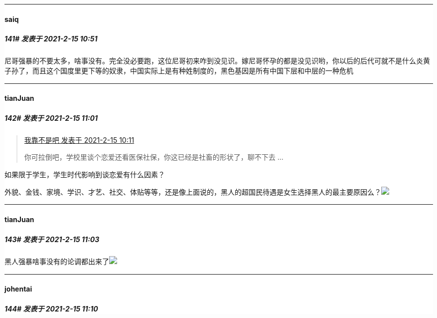 





*****

####  saiq  
##### 141#       发表于 2021-2-15 10:51




尼哥强暴的不要太多，啥事没有。完全没必要跑，这位尼哥初来咋到没见识。嫁尼哥怀孕的都是没见识哟，你以后的后代可就不是什么炎黄子孙了，而且这个国度里更下等的奴隶，中国实际上是有种姓制度的，黑色基因是所有中国下层和中层的一种危机







*****

####  tianJuan  
##### 142#       发表于 2021-2-15 11:01



<blockquote><a href="httphttps://bbs.saraba1st.com/2b/forum.php?mod=redirect&amp;goto=findpost&amp;pid=50336736&amp;ptid=1987786" target="_blank">我靠不是吧 发表于 2021-2-15 10:11</a>

你可拉倒吧，学校里谈个恋爱还看医保社保，你这已经是社畜的形状了，聊不下去 ...</blockquote>
如果限于学生，学生时代影响到谈恋爱有什么因素？

外貌、金钱、家境、学识、才艺、社交、体贴等等，还是像上面说的，黑人的超国民待遇是女生选择黑人的最主要原因么？<img src="https://static.saraba1st.com/image/smiley/face2017/002.png" referrerpolicy="no-referrer">







*****

####  tianJuan  
##### 143#       发表于 2021-2-15 11:03




黑人强暴啥事没有的论调都出来了<img src="https://static.saraba1st.com/image/smiley/face2017/002.png" referrerpolicy="no-referrer">







*****

####  johentai  
##### 144#       发表于 2021-2-15 11:10


